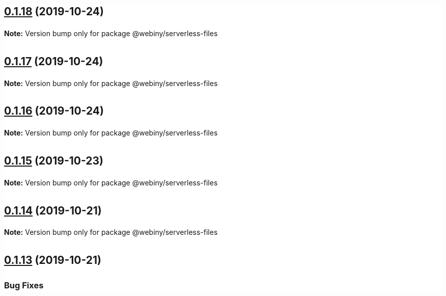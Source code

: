 



## [0.1.18](https://github.com/Webiny/webiny-js/compare/@webiny/serverless-files@0.1.17...@webiny/serverless-files@0.1.18) (2019-10-24)

**Note:** Version bump only for package @webiny/serverless-files





## [0.1.17](https://github.com/Webiny/webiny-js/compare/@webiny/serverless-files@0.1.16...@webiny/serverless-files@0.1.17) (2019-10-24)

**Note:** Version bump only for package @webiny/serverless-files





## [0.1.16](https://github.com/Webiny/webiny-js/compare/@webiny/serverless-files@0.1.15...@webiny/serverless-files@0.1.16) (2019-10-24)

**Note:** Version bump only for package @webiny/serverless-files





## [0.1.15](https://github.com/Webiny/webiny-js/compare/@webiny/serverless-files@0.1.14...@webiny/serverless-files@0.1.15) (2019-10-23)

**Note:** Version bump only for package @webiny/serverless-files





## [0.1.14](https://github.com/Webiny/webiny-js/compare/@webiny/serverless-files@0.1.13...@webiny/serverless-files@0.1.14) (2019-10-21)

**Note:** Version bump only for package @webiny/serverless-files





## [0.1.13](https://github.com/Webiny/webiny-js/compare/@webiny/serverless-files@0.1.12...@webiny/serverless-files@0.1.13) (2019-10-21)


### Bug Fixes
